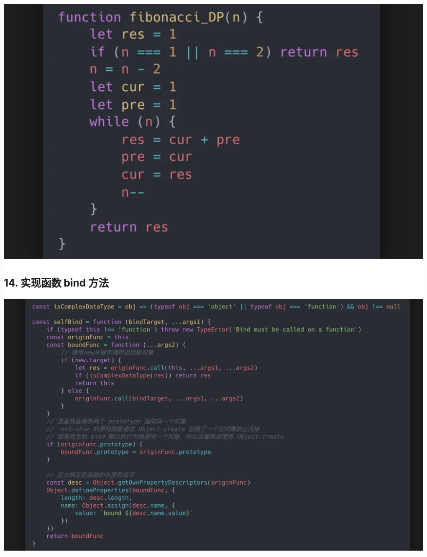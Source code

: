 ![1677153781589](image/3、实践2/1677153781589.png)

## 14. 实现函数 bind 方法

![1677153792203](image/3、实践2/1677153792203.png)
